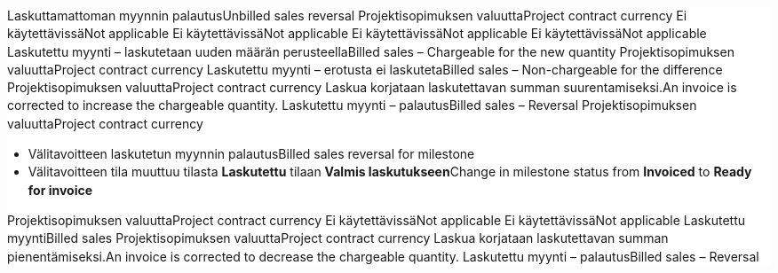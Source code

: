 <td><span data-ttu-id="f5a5c-181">Laskuttamattoman myynnin palautus</span><span class="sxs-lookup"><span data-stu-id="f5a5c-181">Unbilled sales reversal</span></span></td>
<td><span data-ttu-id="f5a5c-182">Projektisopimuksen valuutta</span><span class="sxs-lookup"><span data-stu-id="f5a5c-182">Project contract currency</span></span></td>
<td rowspan="3"><span data-ttu-id="f5a5c-183">Ei käytettävissä</span><span class="sxs-lookup"><span data-stu-id="f5a5c-183">Not applicable</span></span></td>
<td rowspan="3"><span data-ttu-id="f5a5c-184">Ei käytettävissä</span><span class="sxs-lookup"><span data-stu-id="f5a5c-184">Not applicable</span></span></td>
<td rowspan="3"><span data-ttu-id="f5a5c-185">Ei käytettävissä</span><span class="sxs-lookup"><span data-stu-id="f5a5c-185">Not applicable</span></span></td>
<td rowspan="3"><span data-ttu-id="f5a5c-186">Ei käytettävissä</span><span class="sxs-lookup"><span data-stu-id="f5a5c-186">Not applicable</span></span></td>
</tr>
<tr>
<td><span data-ttu-id="f5a5c-187">Laskutettu myynti – laskutetaan uuden määrän perusteella</span><span class="sxs-lookup"><span data-stu-id="f5a5c-187">Billed sales – Chargeable for the new quantity</span></span></td>
<td><span data-ttu-id="f5a5c-188">Projektisopimuksen valuutta</span><span class="sxs-lookup"><span data-stu-id="f5a5c-188">Project contract currency</span></span></td>
</tr>
<tr>
<td><span data-ttu-id="f5a5c-189">Laskutettu myynti – erotusta ei laskuteta</span><span class="sxs-lookup"><span data-stu-id="f5a5c-189">Billed sales – Non-chargeable for the difference</span></span></td>
<td><span data-ttu-id="f5a5c-190">Projektisopimuksen valuutta</span><span class="sxs-lookup"><span data-stu-id="f5a5c-190">Project contract currency</span></span></td>
</tr>
<tr>
<td rowspan="2"><span data-ttu-id="f5a5c-191">Laskua korjataan laskutettavan summan suurentamiseksi.</span><span class="sxs-lookup"><span data-stu-id="f5a5c-191">An invoice is corrected to increase the chargeable quantity.</span></span></td>
<td><span data-ttu-id="f5a5c-192">Laskutettu myynti – palautus</span><span class="sxs-lookup"><span data-stu-id="f5a5c-192">Billed sales – Reversal</span></span></td>
<td><span data-ttu-id="f5a5c-193">Projektisopimuksen valuutta</span><span class="sxs-lookup"><span data-stu-id="f5a5c-193">Project contract currency</span></span></td>
<td rowspan="5">
<ul>
<li><span data-ttu-id="f5a5c-194">Välitavoitteen laskutetun myynnin palautus</span><span class="sxs-lookup"><span data-stu-id="f5a5c-194">Billed sales reversal for milestone</span></span></li>
<li><span data-ttu-id="f5a5c-195">Välitavoitteen tila muuttuu tilasta <strong>Laskutettu</strong> tilaan <strong>Valmis laskutukseen</strong></span><span class="sxs-lookup"><span data-stu-id="f5a5c-195">Change in milestone status from <strong>Invoiced</strong> to <strong>Ready for invoice</strong></span></span></li>
</ul>
</td>
<td rowspan="5"><span data-ttu-id="f5a5c-196">Projektisopimuksen valuutta</span><span class="sxs-lookup"><span data-stu-id="f5a5c-196">Project contract currency</span></span></td>
<td rowspan="5"><span data-ttu-id="f5a5c-197">Ei käytettävissä</span><span class="sxs-lookup"><span data-stu-id="f5a5c-197">Not applicable</span></span></td>
<td rowspan="5"><span data-ttu-id="f5a5c-198">Ei käytettävissä</span><span class="sxs-lookup"><span data-stu-id="f5a5c-198">Not applicable</span></span></td>
</tr>
<tr>
<td><span data-ttu-id="f5a5c-199">Laskutettu myynti</span><span class="sxs-lookup"><span data-stu-id="f5a5c-199">Billed sales</span></span></td>
<td><span data-ttu-id="f5a5c-200">Projektisopimuksen valuutta</span><span class="sxs-lookup"><span data-stu-id="f5a5c-200">Project contract currency</span></span></td>
</tr>
<tr>
<td rowspan="3"><span data-ttu-id="f5a5c-201">Laskua korjataan laskutettavan summan pienentämiseksi.</span><span class="sxs-lookup"><span data-stu-id="f5a5c-201">An invoice is corrected to decrease the chargeable quantity.</span></span></td>
<td><span data-ttu-id="f5a5c-202">Laskutettu myynti – palautus</span><span class="sxs-lookup"><span data-stu-id="f5a5c-202">Billed sales – Reversal</span></span></td>